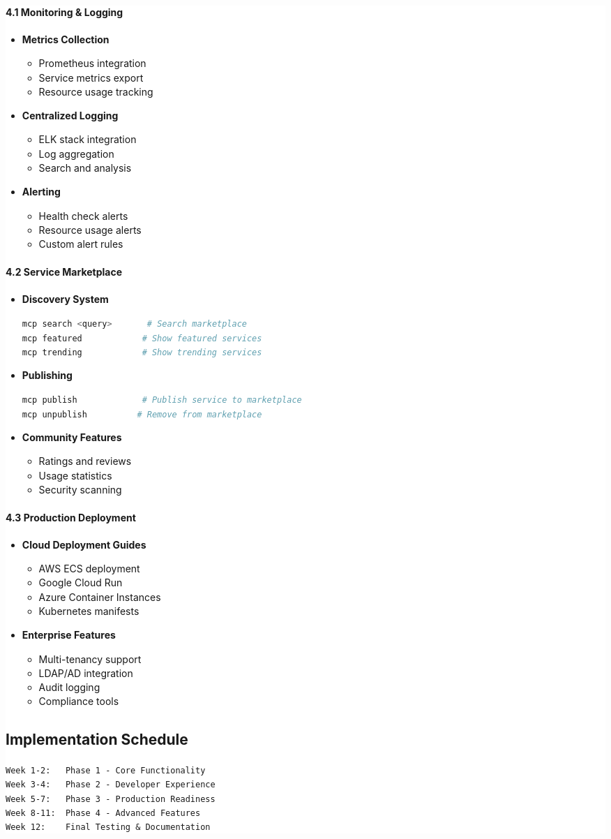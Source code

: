 #### 4.1 Monitoring & Logging
- **Metrics Collection**
  - Prometheus integration
  - Service metrics export
  - Resource usage tracking

- **Centralized Logging**
  - ELK stack integration
  - Log aggregation
  - Search and analysis

- **Alerting**
  - Health check alerts
  - Resource usage alerts
  - Custom alert rules

#### 4.2 Service Marketplace
- **Discovery System**
  ```bash
  mcp search <query>       # Search marketplace
  mcp featured            # Show featured services
  mcp trending            # Show trending services
  ```

- **Publishing**
  ```bash
  mcp publish             # Publish service to marketplace
  mcp unpublish          # Remove from marketplace
  ```

- **Community Features**
  - Ratings and reviews
  - Usage statistics
  - Security scanning

#### 4.3 Production Deployment
- **Cloud Deployment Guides**
  - AWS ECS deployment
  - Google Cloud Run
  - Azure Container Instances
  - Kubernetes manifests

- **Enterprise Features**
  - Multi-tenancy support
  - LDAP/AD integration
  - Audit logging
  - Compliance tools

## Implementation Schedule

```
Week 1-2:   Phase 1 - Core Functionality
Week 3-4:   Phase 2 - Developer Experience  
Week 5-7:   Phase 3 - Production Readiness
Week 8-11:  Phase 4 - Advanced Features
Week 12:    Final Testing & Documentation
```
